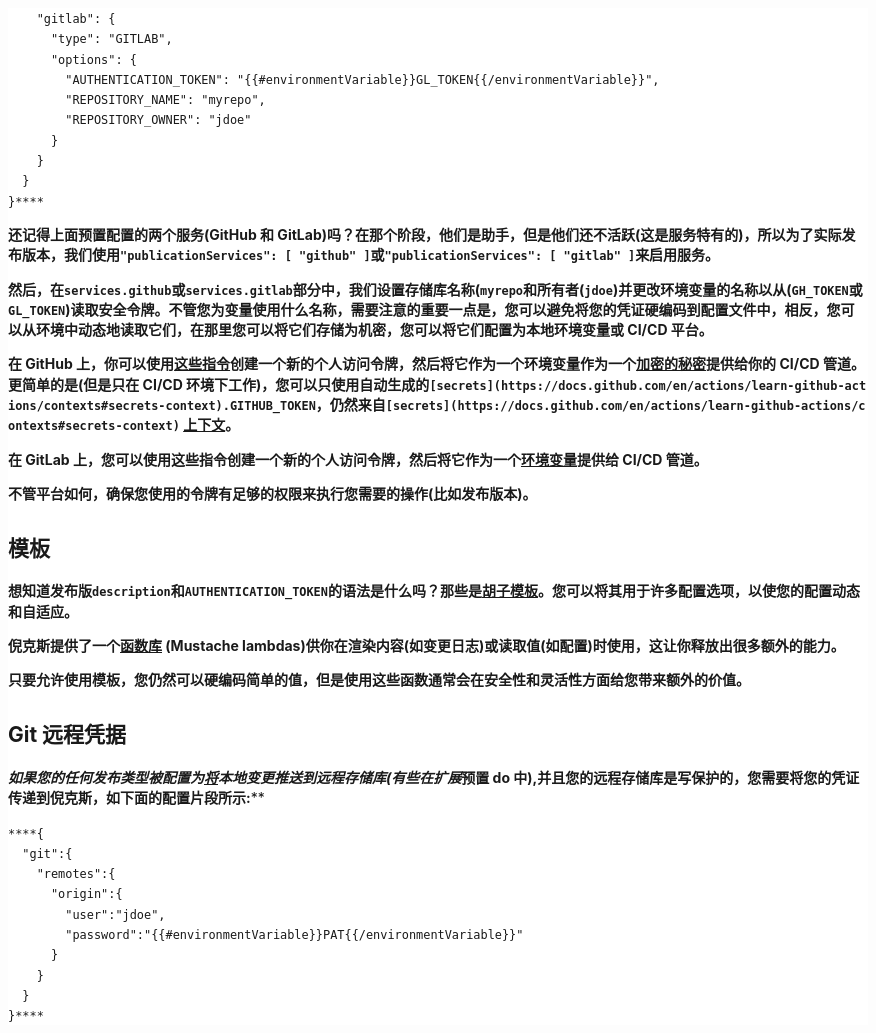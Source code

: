 ```
    "gitlab": {
      "type": "GITLAB",
      "options": {
        "AUTHENTICATION_TOKEN": "{{#environmentVariable}}GL_TOKEN{{/environmentVariable}}",
        "REPOSITORY_NAME": "myrepo",
        "REPOSITORY_OWNER": "jdoe"
      }
    }
  }
}****
```

****还记得上面预置配置的两个服务(GitHub 和 GitLab)吗？在那个阶段，他们是助手，但是他们还不活跃(这是服务特有的)，所以为了实际发布版本，我们使用`"publicationServices": [ "github" ]`或`"publicationServices": [ "gitlab" ]`来启用服务。****

****然后，在`services.github`或`services.gitlab`部分中，我们设置存储库名称(`myrepo`和所有者(`jdoe`)并更改环境变量的名称以从(`GH_TOKEN`或`GL_TOKEN`)读取安全令牌。不管您为变量使用什么名称，需要注意的重要一点是，您可以**避免将您的凭证**硬编码到配置文件中，相反，您可以从环境中动态地读取它们，在那里您可以将它们存储为**机密**，您可以将它们配置为本地环境变量或 CI/CD 平台。****

****在 GitHub 上，你可以使用[这些指令](https://docs.github.com/en/authentication/keeping-your-account-and-data-secure/creating-a-personal-access-token)创建一个新的个人访问令牌，然后将它作为一个环境变量作为一个[加密的秘密](https://docs.github.com/en/actions/security-guides/encrypted-secrets)提供给你的 CI/CD 管道。更简单的是(但是只在 CI/CD 环境下工作)，您可以只使用自动生成的`[secrets](https://docs.github.com/en/actions/learn-github-actions/contexts#secrets-context).GITHUB_TOKEN`，仍然来自`[secrets](https://docs.github.com/en/actions/learn-github-actions/contexts#secrets-context)` [上下文](https://docs.github.com/en/actions/learn-github-actions/contexts#secrets-context)。****

****在 GitLab 上，您可以使用这些指令创建一个新的个人访问令牌，然后将它作为一个[环境变量](https://docs.gitlab.com/ee/ci/variables/index.html)提供给 CI/CD 管道。****

****不管平台如何，确保您使用的令牌有足够的权限来执行您需要的操作(比如发布版本)。****

## ****模板****

****想知道发布版`description`和`AUTHENTICATION_TOKEN`的语法是什么吗？那些是[胡子模板](https://mooltiverse.github.io/nyx/guide/user/configuration-reference/templates/)。您可以将其用于许多配置选项，以使您的配置**动态**和**自适应**。****

****倪克斯提供了一个[函数库](https://mooltiverse.github.io/nyx/guide/user/configuration-reference/templates/#the-functions-library) (Mustache lambdas)供你在渲染内容(如变更日志)或读取值(如配置)时使用，这让你释放出很多额外的能力。****

****只要允许使用模板，您仍然可以硬编码简单的值，但是使用这些函数通常会在安全性和灵活性方面给您带来额外的价值。****

## ****Git 远程凭据****

****如果您的任何发布类型被配置为[将](https://mooltiverse.github.io/nyx/guide/user/configuration-reference/release-types/#git-push)本地变更推送到远程存储库(有些在*扩展*预置 do 中),并且您的远程存储库是写保护的，您需要将您的凭证传递到倪克斯，如下面的配置片段所示:****

```
****{
  "git":{
    "remotes":{
      "origin":{
        "user":"jdoe",
        "password":"{{#environmentVariable}}PAT{{/environmentVariable}}"
      }
    }
  }
}****
```
